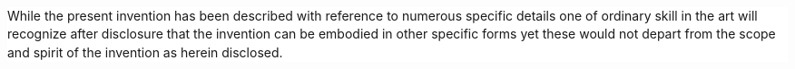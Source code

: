 While the present invention has been described with reference to numerous specific details one of ordinary skill in the art will recognize after disclosure that the invention can be embodied in other specific forms yet these would not depart from the scope and spirit of the invention as herein disclosed.

